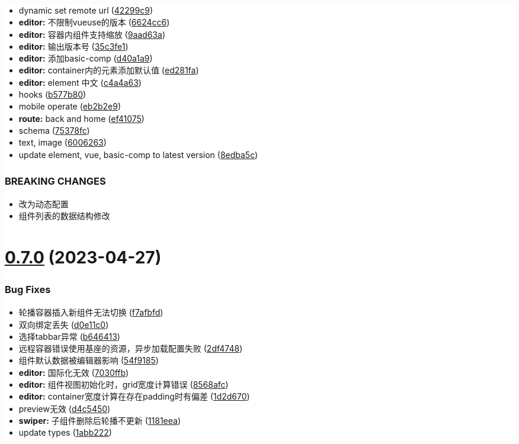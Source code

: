 * dynamic set remote url ([42299c9](https://github.com/SepVeneto/miniprogram-design/commit/42299c9c347b045a8430fcdca67b999629cc572e))
* **editor:** 不限制vueuse的版本 ([6624cc6](https://github.com/SepVeneto/miniprogram-design/commit/6624cc69dc8c5a2f8e86042f6f5dff7edfcbdfc6))
* **editor:** 容器内组件支持缩放 ([9aad63a](https://github.com/SepVeneto/miniprogram-design/commit/9aad63ae231ee2ac47111ca3a429d67086ba6156))
* **editor:** 输出版本号 ([35c3fe1](https://github.com/SepVeneto/miniprogram-design/commit/35c3fe12812359bcd39de50c93960d0122ee4242))
* **editor:** 添加basic-comp ([d40a1a9](https://github.com/SepVeneto/miniprogram-design/commit/d40a1a94f6028a6584d8a7840813f779ac369313))
* **editor:** container内的元素添加默认值 ([ed281fa](https://github.com/SepVeneto/miniprogram-design/commit/ed281fa0fc87c72db6b55a83bcca625ff5bcd0ce))
* **editor:** element 中文 ([c4a4a63](https://github.com/SepVeneto/miniprogram-design/commit/c4a4a634bf758cb406221efe98e0bc48cca6d714))
* hooks ([b577b80](https://github.com/SepVeneto/miniprogram-design/commit/b577b8086e9919779b606f3b421219e28d2fe330))
* mobile operate ([eb2b2e9](https://github.com/SepVeneto/miniprogram-design/commit/eb2b2e92a11c466a95437f3f1fd738ed8f2ef162))
* **route:** back and home ([ef41075](https://github.com/SepVeneto/miniprogram-design/commit/ef41075670dadd9715eaf20e616208b39db08a89))
* schema ([75378fc](https://github.com/SepVeneto/miniprogram-design/commit/75378fc11e9038f98a013da89d3b93380ce8bde5))
* text, image ([6006263](https://github.com/SepVeneto/miniprogram-design/commit/6006263211dc925e08ce3741ae9ef1b736d93db0))
* update element, vue, basic-comp to latest version ([8edba5c](https://github.com/SepVeneto/miniprogram-design/commit/8edba5c3036a2101c105bf00b8e3454635d7a2a1))


### BREAKING CHANGES

* 改为动态配置
* 组件列表的数据结构修改



# [0.7.0](https://github.com/SepVeneto/miniprogram-design/compare/0.0.1-alpha.2...0.7.0) (2023-04-27)


### Bug Fixes

* 轮播容器插入新组件无法切换 ([f7afbfd](https://github.com/SepVeneto/miniprogram-design/commit/f7afbfd16e6a6c683e9f06f63d24f71e0f1f18df))
* 双向绑定丢失 ([d0e11c0](https://github.com/SepVeneto/miniprogram-design/commit/d0e11c0cbb547ec48ad239afa1e294b1ab44edc8))
* 选择tabbar异常 ([b646413](https://github.com/SepVeneto/miniprogram-design/commit/b646413cfed359019e8d98e2d4704b91608fc04a))
* 远程容器错误使用基座的资源，异步加载配置失败 ([2df4748](https://github.com/SepVeneto/miniprogram-design/commit/2df47485ba018dab20d94883ae445d9ddd111c44))
* 组件默认数据被编辑器影响 ([54f9185](https://github.com/SepVeneto/miniprogram-design/commit/54f91858aa73739d9c872393180b18a691cfb4b4))
* **editor:** 国际化无效 ([7030ffb](https://github.com/SepVeneto/miniprogram-design/commit/7030ffbb9a98e617f1ed0388d8e1f7d1e213ba8a))
* **editor:** 组件视图初始化时，grid宽度计算错误 ([8568afc](https://github.com/SepVeneto/miniprogram-design/commit/8568afcf68e2c96982a369e8e95c4f6e5a63e114))
* **editor:** container宽度计算在存在padding时有偏差 ([1d2d670](https://github.com/SepVeneto/miniprogram-design/commit/1d2d67006b9712c7ca82bf7ae647f3313ab9edfc))
* preview无效 ([d4c5450](https://github.com/SepVeneto/miniprogram-design/commit/d4c5450c1fef9260e9a100e26be4853e9544dc21))
* **swiper:** 子组件删除后轮播不更新 ([1181eea](https://github.com/SepVeneto/miniprogram-design/commit/1181eea2b9663075b798ef7fdabb8aca5c14335a))
* update types ([1abb222](https://github.com/SepVeneto/miniprogram-design/commit/1abb222478e4876dcd273832337de9786f4edb26))
